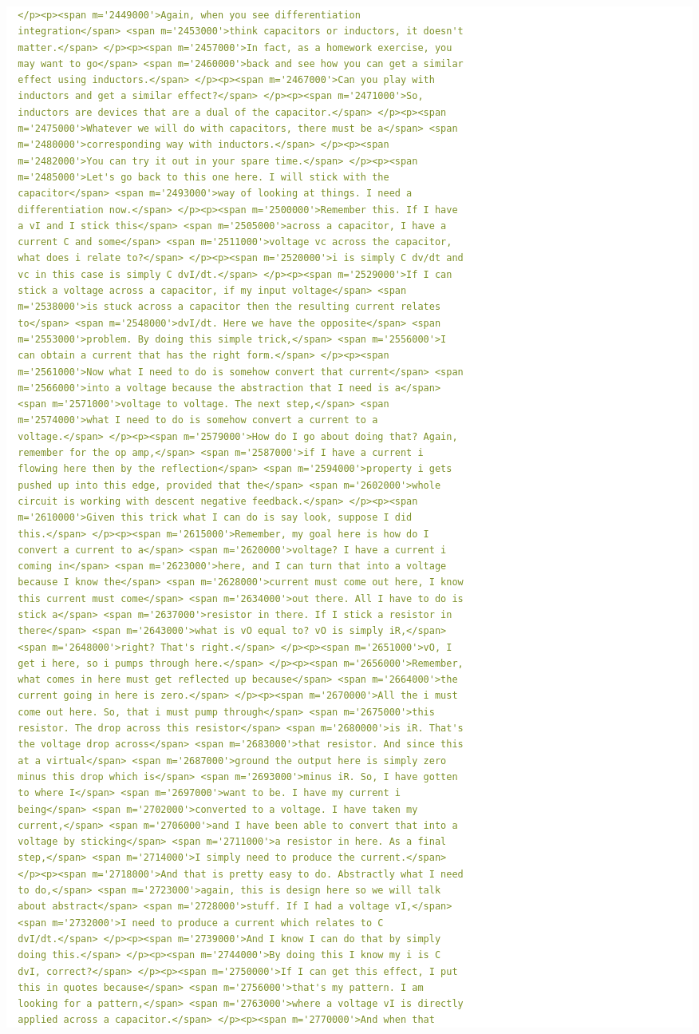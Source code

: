 ```yaml
  </p><p><span m='2449000'>Again, when you see differentiation
  integration</span> <span m='2453000'>think capacitors or inductors, it doesn't
  matter.</span> </p><p><span m='2457000'>In fact, as a homework exercise, you
  may want to go</span> <span m='2460000'>back and see how you can get a similar
  effect using inductors.</span> </p><p><span m='2467000'>Can you play with
  inductors and get a similar effect?</span> </p><p><span m='2471000'>So,
  inductors are devices that are a dual of the capacitor.</span> </p><p><span
  m='2475000'>Whatever we will do with capacitors, there must be a</span> <span
  m='2480000'>corresponding way with inductors.</span> </p><p><span
  m='2482000'>You can try it out in your spare time.</span> </p><p><span
  m='2485000'>Let's go back to this one here. I will stick with the
  capacitor</span> <span m='2493000'>way of looking at things. I need a
  differentiation now.</span> </p><p><span m='2500000'>Remember this. If I have
  a vI and I stick this</span> <span m='2505000'>across a capacitor, I have a
  current C and some</span> <span m='2511000'>voltage vc across the capacitor,
  what does i relate to?</span> </p><p><span m='2520000'>i is simply C dv/dt and
  vc in this case is simply C dvI/dt.</span> </p><p><span m='2529000'>If I can
  stick a voltage across a capacitor, if my input voltage</span> <span
  m='2538000'>is stuck across a capacitor then the resulting current relates
  to</span> <span m='2548000'>dvI/dt. Here we have the opposite</span> <span
  m='2553000'>problem. By doing this simple trick,</span> <span m='2556000'>I
  can obtain a current that has the right form.</span> </p><p><span
  m='2561000'>Now what I need to do is somehow convert that current</span> <span
  m='2566000'>into a voltage because the abstraction that I need is a</span>
  <span m='2571000'>voltage to voltage. The next step,</span> <span
  m='2574000'>what I need to do is somehow convert a current to a
  voltage.</span> </p><p><span m='2579000'>How do I go about doing that? Again,
  remember for the op amp,</span> <span m='2587000'>if I have a current i
  flowing here then by the reflection</span> <span m='2594000'>property i gets
  pushed up into this edge, provided that the</span> <span m='2602000'>whole
  circuit is working with descent negative feedback.</span> </p><p><span
  m='2610000'>Given this trick what I can do is say look, suppose I did
  this.</span> </p><p><span m='2615000'>Remember, my goal here is how do I
  convert a current to a</span> <span m='2620000'>voltage? I have a current i
  coming in</span> <span m='2623000'>here, and I can turn that into a voltage
  because I know the</span> <span m='2628000'>current must come out here, I know
  this current must come</span> <span m='2634000'>out there. All I have to do is
  stick a</span> <span m='2637000'>resistor in there. If I stick a resistor in
  there</span> <span m='2643000'>what is vO equal to? vO is simply iR,</span>
  <span m='2648000'>right? That's right.</span> </p><p><span m='2651000'>vO, I
  get i here, so i pumps through here.</span> </p><p><span m='2656000'>Remember,
  what comes in here must get reflected up because</span> <span m='2664000'>the
  current going in here is zero.</span> </p><p><span m='2670000'>All the i must
  come out here. So, that i must pump through</span> <span m='2675000'>this
  resistor. The drop across this resistor</span> <span m='2680000'>is iR. That's
  the voltage drop across</span> <span m='2683000'>that resistor. And since this
  at a virtual</span> <span m='2687000'>ground the output here is simply zero
  minus this drop which is</span> <span m='2693000'>minus iR. So, I have gotten
  to where I</span> <span m='2697000'>want to be. I have my current i
  being</span> <span m='2702000'>converted to a voltage. I have taken my
  current,</span> <span m='2706000'>and I have been able to convert that into a
  voltage by sticking</span> <span m='2711000'>a resistor in here. As a final
  step,</span> <span m='2714000'>I simply need to produce the current.</span>
  </p><p><span m='2718000'>And that is pretty easy to do. Abstractly what I need
  to do,</span> <span m='2723000'>again, this is design here so we will talk
  about abstract</span> <span m='2728000'>stuff. If I had a voltage vI,</span>
  <span m='2732000'>I need to produce a current which relates to C
  dvI/dt.</span> </p><p><span m='2739000'>And I know I can do that by simply
  doing this.</span> </p><p><span m='2744000'>By doing this I know my i is C
  dvI, correct?</span> </p><p><span m='2750000'>If I can get this effect, I put
  this in quotes because</span> <span m='2756000'>that's my pattern. I am
  looking for a pattern,</span> <span m='2763000'>where a voltage vI is directly
  applied across a capacitor.</span> </p><p><span m='2770000'>And when that
```